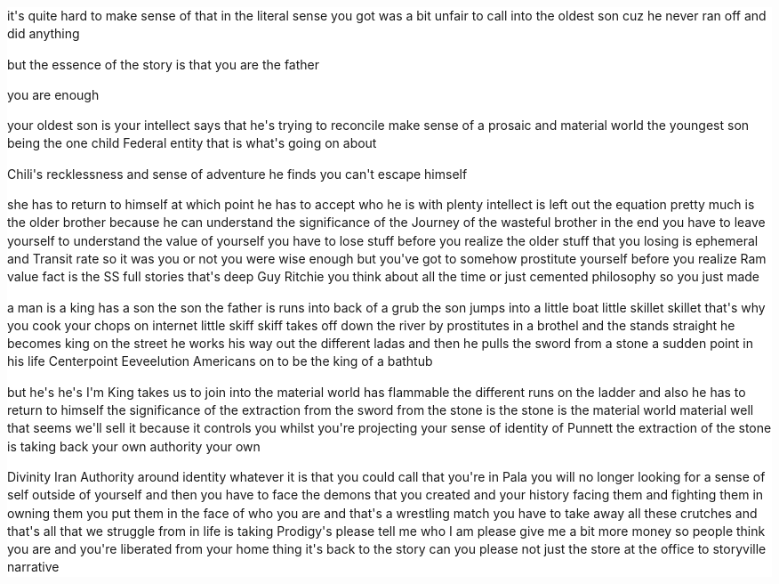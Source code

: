 <timemark seconds="1863" />

it's quite hard to make sense of that in the literal sense you got was a bit unfair to call into the oldest son cuz he never ran off and did anything

<timemark seconds="1873" />

but the essence of the story is that you are the father

<timemark seconds="1880" />

you are enough

<timemark seconds="1883" />

your oldest son is your intellect says that he's trying to reconcile make sense of a prosaic and material world the youngest son being the one child Federal entity that is what's going on about

<timemark seconds="1902" />

Chili's recklessness and sense of adventure he finds you can't escape himself

<timemark seconds="1910" />

she has to return to himself at which point he has to accept who he is with plenty intellect is left out the equation pretty much is the older brother because he can understand the significance of the Journey of the wasteful brother in the end you have to leave yourself to understand the value of yourself you have to lose stuff before you realize the older stuff that you losing is ephemeral and Transit rate so it was you or not you were wise enough but you've got to somehow prostitute yourself before you realize Ram value fact is the SS full stories that's deep Guy Ritchie you think about all the time or just cemented philosophy so you just made

<timemark seconds="1960" />

a man is a king has a son the son the father is runs into back of a grub the son jumps into a little boat little skillet skillet that's why you cook your chops on internet little skiff skiff takes off down the river by prostitutes in a brothel and the stands straight he becomes king on the street he works his way out the different ladas and then he pulls the sword from a stone a sudden point in his life Centerpoint Eeveelution Americans on to be the king of a bathtub

<timemark seconds="2008" />

but he's he's I'm King takes us to join into the material world has flammable the different runs on the ladder and also he has to return to himself the significance of the extraction from the sword from the stone is the stone is the material world material well that seems we'll sell it because it controls you whilst you're projecting your sense of identity of Punnett the extraction of the stone is taking back your own authority your own

<timemark seconds="2036" />

Divinity Iran Authority around identity whatever it is that you could call that you're in Pala you will no longer looking for a sense of self outside of yourself and then you have to face the demons that you created and your history facing them and fighting them in owning them you put them in the face of who you are and that's a wrestling match you have to take away all these crutches and that's all that we struggle from in life is taking Prodigy's please tell me who I am please give me a bit more money so people think you are and you're liberated from your home thing it's back to the story can you please not just the store at the office to storyville narrative

<timemark seconds="2079" />
